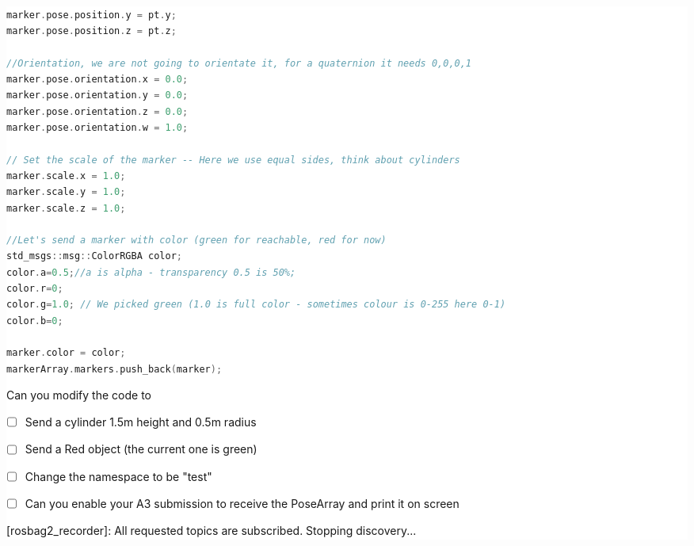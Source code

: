 ```c++
marker.pose.position.y = pt.y;
marker.pose.position.z = pt.z;

//Orientation, we are not going to orientate it, for a quaternion it needs 0,0,0,1
marker.pose.orientation.x = 0.0;
marker.pose.orientation.y = 0.0;
marker.pose.orientation.z = 0.0;
marker.pose.orientation.w = 1.0;

// Set the scale of the marker -- Here we use equal sides, think about cylinders
marker.scale.x = 1.0;
marker.scale.y = 1.0;
marker.scale.z = 1.0;

//Let's send a marker with color (green for reachable, red for now)
std_msgs::msg::ColorRGBA color;
color.a=0.5;//a is alpha - transparency 0.5 is 50%;
color.r=0;
color.g=1.0; // We picked green (1.0 is full color - sometimes colour is 0-255 here 0-1)
color.b=0;

marker.color = color;
markerArray.markers.push_back(marker);
```

Can you modify the code to

- [ ] Send a cylinder 1.5m height and 0.5m radius
- [ ] Send a Red object (the current one is green)
- [ ] Change the namespace to be "test"
- [ ] Can you enable your A3 submission to receive the PoseArray and print it on screen


[rosbag2_recorder]: All requested topics are subscribed. Stopping discovery...